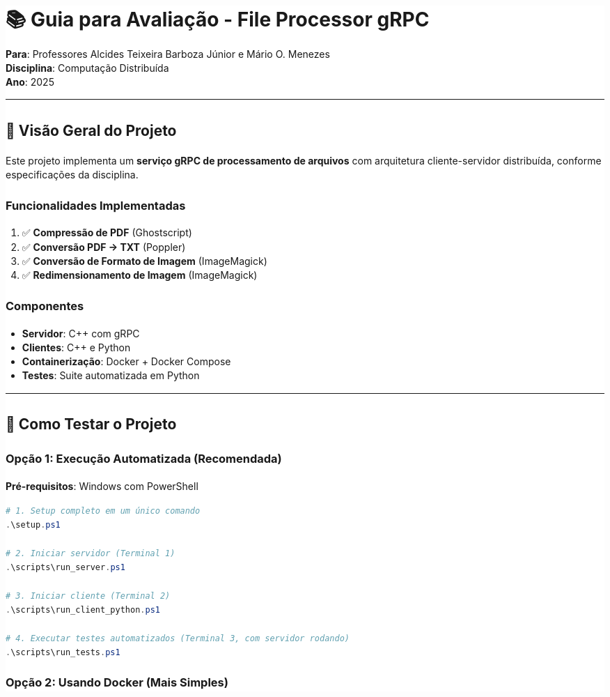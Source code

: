 # 📚 Guia para Avaliação - File Processor gRPC

**Para**: Professores Alcides Teixeira Barboza Júnior e Mário O. Menezes  
**Disciplina**: Computação Distribuída  
**Ano**: 2025

---

## 🎯 Visão Geral do Projeto

Este projeto implementa um **serviço gRPC de processamento de arquivos** com arquitetura cliente-servidor distribuída, conforme especificações da disciplina.

### Funcionalidades Implementadas

1. ✅ **Compressão de PDF** (Ghostscript)
2. ✅ **Conversão PDF → TXT** (Poppler)
3. ✅ **Conversão de Formato de Imagem** (ImageMagick)
4. ✅ **Redimensionamento de Imagem** (ImageMagick)

### Componentes

- **Servidor**: C++ com gRPC
- **Clientes**: C++ e Python
- **Containerização**: Docker + Docker Compose
- **Testes**: Suite automatizada em Python

---

## 🚀 Como Testar o Projeto

### Opção 1: Execução Automatizada (Recomendada)

**Pré-requisitos**: Windows com PowerShell

```powershell
# 1. Setup completo em um único comando
.\setup.ps1

# 2. Iniciar servidor (Terminal 1)
.\scripts\run_server.ps1

# 3. Iniciar cliente (Terminal 2)
.\scripts\run_client_python.ps1

# 4. Executar testes automatizados (Terminal 3, com servidor rodando)
.\scripts\run_tests.ps1
```

### Opção 2: Usando Docker (Mais Simples)
